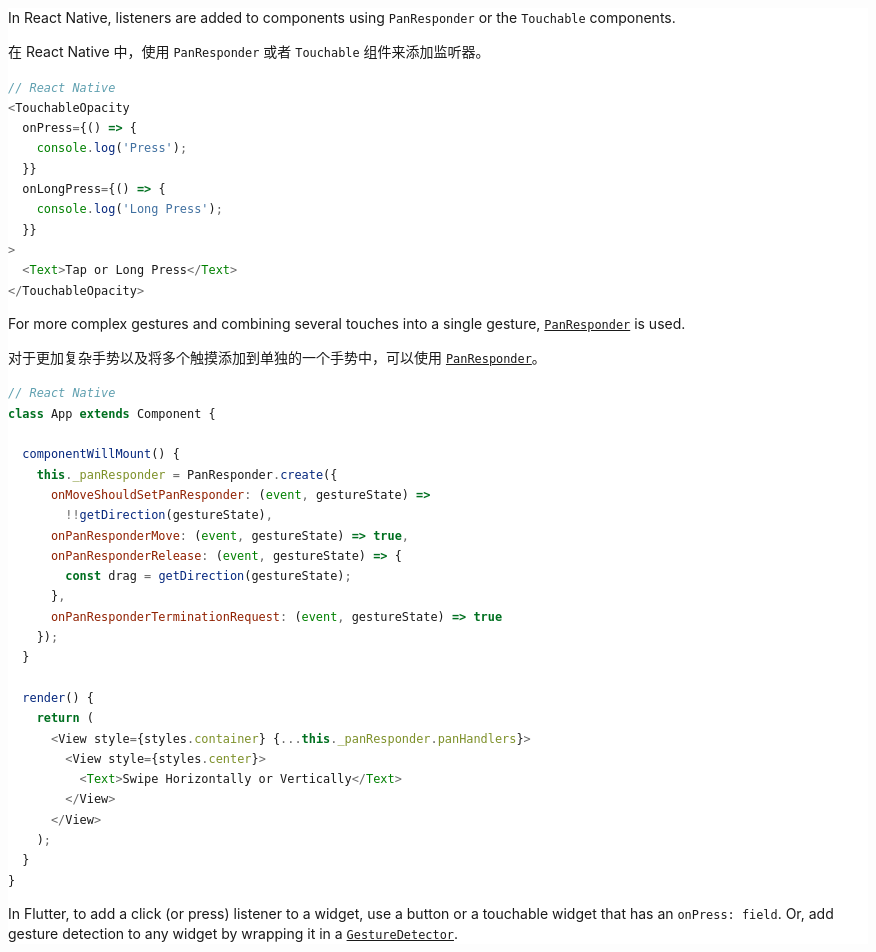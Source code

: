 In React Native, listeners are added to components using `PanResponder` or
the `Touchable` components.

在 React Native 中，使用 `PanResponder` 或者 `Touchable` 组件来添加监听器。

```js
// React Native
<TouchableOpacity
  onPress={() => {
    console.log('Press');
  }}
  onLongPress={() => {
    console.log('Long Press');
  }}
>
  <Text>Tap or Long Press</Text>
</TouchableOpacity>
```

For more complex gestures and combining several touches into a single gesture,
[`PanResponder`](https://facebook.github.io/react-native/docs/panresponder.html)
is used.

对于更加复杂手势以及将多个触摸添加到单独的一个手势中，可以使用 [`PanResponder`](https://facebook.github.io/react-native/docs/panresponder.html)。

```js
// React Native
class App extends Component {

  componentWillMount() {
    this._panResponder = PanResponder.create({
      onMoveShouldSetPanResponder: (event, gestureState) =>
        !!getDirection(gestureState),
      onPanResponderMove: (event, gestureState) => true,
      onPanResponderRelease: (event, gestureState) => {
        const drag = getDirection(gestureState);
      },
      onPanResponderTerminationRequest: (event, gestureState) => true
    });
  }

  render() {
    return (
      <View style={styles.container} {...this._panResponder.panHandlers}>
        <View style={styles.center}>
          <Text>Swipe Horizontally or Vertically</Text>
        </View>
      </View>
    );
  }
}
```

In Flutter, to add a click (or press) listener to a widget, use a button
or a touchable widget that has an `onPress: field`. Or, add gesture detection
to any widget by wrapping it in a
[`GestureDetector`]({{site.api}}/flutter/widgets/GestureDetector-class.html).

